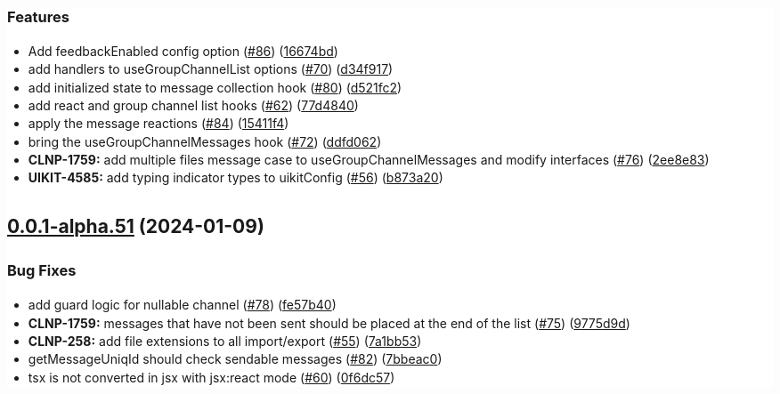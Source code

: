 
### Features

* Add feedbackEnabled config option ([#86](https://github.com/sendbird/sendbird-uikit-core-ts/issues/86)) ([16674bd](https://github.com/sendbird/sendbird-uikit-core-ts/commit/16674bdba7ee4a253783eff3dc6282e6c2cc20b9))
* add handlers to useGroupChannelList options ([#70](https://github.com/sendbird/sendbird-uikit-core-ts/issues/70)) ([d34f917](https://github.com/sendbird/sendbird-uikit-core-ts/commit/d34f9176145ca38f80aeed79618df06c82cc56f9))
* add initialized state to message collection hook ([#80](https://github.com/sendbird/sendbird-uikit-core-ts/issues/80)) ([d521fc2](https://github.com/sendbird/sendbird-uikit-core-ts/commit/d521fc243f9788f695dea60a8fa8f350f9b78784))
* add react and group channel list hooks ([#62](https://github.com/sendbird/sendbird-uikit-core-ts/issues/62)) ([77d4840](https://github.com/sendbird/sendbird-uikit-core-ts/commit/77d4840520a309876d22bfb957be3feffeebf9d6))
* apply the message reactions ([#84](https://github.com/sendbird/sendbird-uikit-core-ts/issues/84)) ([15411f4](https://github.com/sendbird/sendbird-uikit-core-ts/commit/15411f4f4110c56f07d174e5ad02e07eb839b0f5))
* bring the useGroupChannelMessages hook ([#72](https://github.com/sendbird/sendbird-uikit-core-ts/issues/72)) ([ddfd062](https://github.com/sendbird/sendbird-uikit-core-ts/commit/ddfd0627704d73fb311c078a7b56335b83fccc20))
* **CLNP-1759:** add multiple files message case to useGroupChannelMessages and modify interfaces ([#76](https://github.com/sendbird/sendbird-uikit-core-ts/issues/76)) ([2ee8e83](https://github.com/sendbird/sendbird-uikit-core-ts/commit/2ee8e8315db28330af9b24e5f99d294f8fc42f1b))
* **UIKIT-4585:** add typing indicator types to uikitConfig ([#56](https://github.com/sendbird/sendbird-uikit-core-ts/issues/56)) ([b873a20](https://github.com/sendbird/sendbird-uikit-core-ts/commit/b873a2006a193a28a033424808c3a7e0f3403500))





## [0.0.1-alpha.51](https://github.com/sendbird/sendbird-uikit-core-ts/compare/v0.0.1-alpha.39...v0.0.1-alpha.51) (2024-01-09)


### Bug Fixes

* add guard logic for nullable channel ([#78](https://github.com/sendbird/sendbird-uikit-core-ts/issues/78)) ([fe57b40](https://github.com/sendbird/sendbird-uikit-core-ts/commit/fe57b40a26c4e13160386c97b4cad957d6639e84))
* **CLNP-1759:** messages that have not been sent should be placed at the end of the list ([#75](https://github.com/sendbird/sendbird-uikit-core-ts/issues/75)) ([9775d9d](https://github.com/sendbird/sendbird-uikit-core-ts/commit/9775d9d2c86a6e82a1eaf3787404df72380ef0d4))
* **CLNP-258:** add file extensions to all import/export ([#55](https://github.com/sendbird/sendbird-uikit-core-ts/issues/55)) ([7a1bb53](https://github.com/sendbird/sendbird-uikit-core-ts/commit/7a1bb53330a1a40b2a0897bbe08fbdcaac588cee))
* getMessageUniqId should check sendable messages ([#82](https://github.com/sendbird/sendbird-uikit-core-ts/issues/82)) ([7bbeac0](https://github.com/sendbird/sendbird-uikit-core-ts/commit/7bbeac0f52978e627b0dcaf9e49dea797017acb8))
* tsx is not converted in jsx with jsx:react mode ([#60](https://github.com/sendbird/sendbird-uikit-core-ts/issues/60)) ([0f6dc57](https://github.com/sendbird/sendbird-uikit-core-ts/commit/0f6dc578eeaf90e59b281f4333b4c73d2aa688e3))
